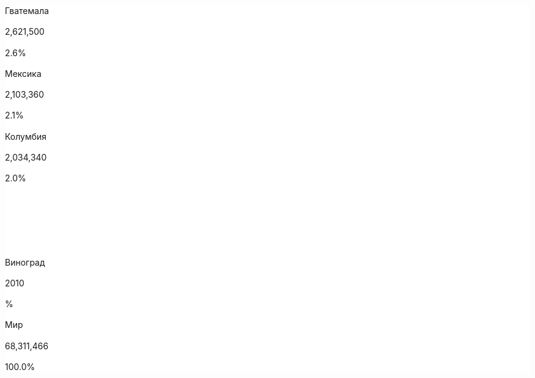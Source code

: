 




Гватемала


2,621,500


2.6%






Мексика


2,103,360


2.1%






Колумбия


2,034,340


2.0%






 


 


 






Виноград


2010


%






Мир


68,311,466


100.0%


